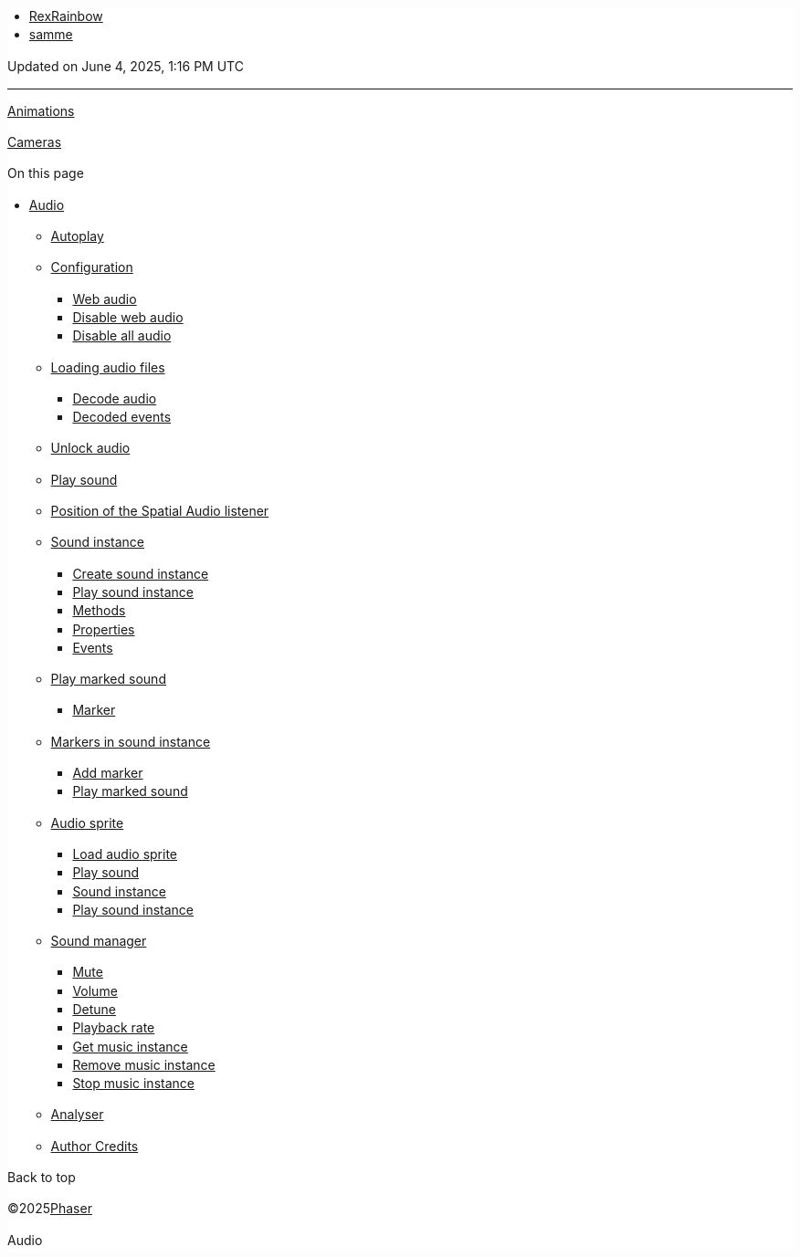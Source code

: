 * [RexRainbow](https://github.com/rexrainbow)
* [samme](https://github.com/samme)

Updated on June 4, 2025, 1:16 PM UTC

---

[Animations](animations.md)

[Cameras](cameras.md)

On this page

* [Audio](#audio)

  + [Autoplay](#autoplay)
  + [Configuration](#configuration)

    - [Web audio](#web-audio)
    - [Disable web audio](#disable-web-audio)
    - [Disable all audio](#disable-all-audio)
  + [Loading audio files](#loading-audio-files)

    - [Decode audio](#decode-audio)
    - [Decoded events](#decoded-events)
  + [Unlock audio](#unlock-audio)
  + [Play sound](#play-sound)
  + [Position of the Spatial Audio listener](#position-of-the-spatial-audio-listener)
  + [Sound instance](#sound-instance)

    - [Create sound instance](#create-sound-instance)
    - [Play sound instance](#play-sound-instance)
    - [Methods](#methods)
    - [Properties](#properties)
    - [Events](#events)
  + [Play marked sound](#play-marked-sound)

    - [Marker](#marker)
  + [Markers in sound instance](#markers-in-sound-instance)

    - [Add marker](#add-marker)
    - [Play marked sound](#play-marked-sound-1)
  + [Audio sprite](#audio-sprite)

    - [Load audio sprite](#load-audio-sprite)
    - [Play sound](#play-sound-1)
    - [Sound instance](#sound-instance-1)
    - [Play sound instance](#play-sound-instance-1)
  + [Sound manager](#sound-manager)

    - [Mute](#mute-1)
    - [Volume](#volume-1)
    - [Detune](#detune-1)
    - [Playback rate](#playback-rate-1)
    - [Get music instance](#get-music-instance)
    - [Remove music instance](#remove-music-instance)
    - [Stop music instance](#stop-music-instance)
  + [Analyser](#analyser)
  + [Author Credits](#author-credits)

Back to top

©2025[Phaser](../../index.md)



Audio